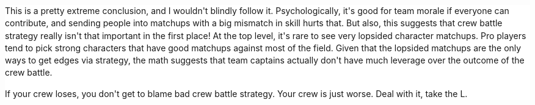 This is a pretty extreme conclusion, and I wouldn't blindly follow it.
Psychologically, it's good for team morale if everyone can
contribute, and sending people into matchups with a big mismatch in skill hurts that. But also, this
suggests that crew battle strategy really isn't that important in the first place! At the top level, it's
rare to see very lopsided character matchups. Pro players tend to pick strong characters that have good
matchups against most of the field. Given that the lopsided matchups are the only ways to get edges via
strategy, the math suggests that team captains actually don't have much leverage over the outcome of
the crew battle.

If your crew loses, you don't get to blame bad crew battle strategy. Your crew is just worse. Deal with it, take the L.
